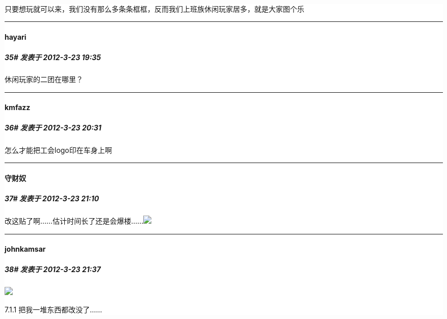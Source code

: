


只要想玩就可以来，我们没有那么多条条框框，反而我们上班族休闲玩家居多，就是大家图个乐







-----

####  hayari  
##### 35#       发表于 2012-3-23 19:35




休闲玩家的二团在哪里？







-----

####  kmfazz  
##### 36#       发表于 2012-3-23 20:31




怎么才能把工会logo印在车身上啊







-----

####  守财奴  
##### 37#       发表于 2012-3-23 21:10




改这贴了啊……估计时间长了还是会爆楼……<img src="https://static.saraba1st.com/image/smiley/face/161.jpg" referrerpolicy="no-referrer">







-----

####  johnkamsar  
##### 38#       发表于 2012-3-23 21:37



<img src="https://static.saraba1st.com/image/smiley/face/172.gif" referrerpolicy="no-referrer">

7.1.1
把我一堆东西都改没了......
